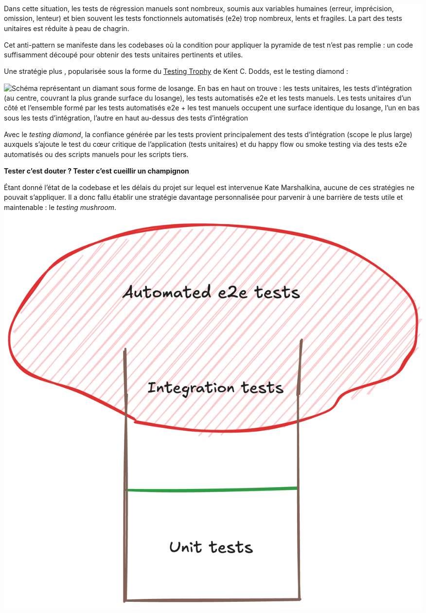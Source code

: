 Dans cette situation, les tests de régression manuels sont nombreux, soumis aux variables humaines (erreur, imprécision, omission, lenteur) et bien souvent les tests fonctionnels automatisés (e2e) trop nombreux, lents et fragiles. La part des tests unitaires est réduite à peau de chagrin. 

Cet anti-pattern se manifeste dans les codebases où la condition pour appliquer la pyramide de test n’est pas remplie : un code suffisamment découpé pour obtenir des tests unitaires pertinents et utiles.

Une stratégie plus , popularisée sous la forme du [Testing Trophy](https://kentcdodds.com/blog/write-tests) de Kent C. Dodds, est le testing diamond : 

![Schéma représentant un diamant sous forme de losange. En bas en haut on trouve : les tests unitaires, les tests d’intégration (au centre, couvrant la plus grande surface du losange), les tests automatisés e2e et les tests manuels. Les tests unitaires d’un côté et l’ensemble formé par les tests automatisés e2e + les test manuels occupent une surface identique du losange, l’un en bas sous les tests d’intégration, l’autre en haut au-dessus des tests d’intégration](https://prod-files-secure.s3.us-west-2.amazonaws.com/5863e833-64f2-4f13-9f7a-2c92c72b5bbf/cab2ce4f-9e88-431f-ae08-f33a34ca7128/diamond-testing.png?X-Amz-Algorithm=AWS4-HMAC-SHA256&X-Amz-Content-Sha256=UNSIGNED-PAYLOAD&X-Amz-Credential=ASIAZI2LB466Z4BE4DUH%2F20250414%2Fus-west-2%2Fs3%2Faws4_request&X-Amz-Date=20250414T130838Z&X-Amz-Expires=3600&X-Amz-Security-Token=IQoJb3JpZ2luX2VjEI3%2F%2F%2F%2F%2F%2F%2F%2F%2F%2FwEaCXVzLXdlc3QtMiJHMEUCIBAW%2FD2XfQ3eLRC7%2Bq6CTbHbFbaTC3iFdmfPnnP%2Fs7LpAiEAgIadwXnr%2BGnbI8xpt2%2BDQaEH8%2Faru1HBQBMj7SoP1m0q%2FwMIFhAAGgw2Mzc0MjMxODM4MDUiDCTLXGJ%2B0SsPCk7c8yrcA6rOrJtq5Yju9XSCcBE9l1MGtd2n0KlnWzo8QoYO202wYRqzXyL3jd7EzGCCwFvCEyJxhS1R4tEgY5zBJeT%2B3qWHgTvGBUTQXdxcBIx%2BXUoI%2B0y9Q5jjZbxEE0%2Fvt0qIBTsNd5ujSorzzMSa4AYfZSojvaoI1pKUbOZhtTeHBh4hBdxlOvTcWnqdUDbXm0A8%2F99uJvnB8n73L3eosYKtWmjBM5xfQYDlSlEsM0yN2h%2BO8Of%2FYxcWgHJwT5G4yQQjNDfOk%2BwrFcuQghRr1O8yRL6KMRP1GXpWVhfbfm7uGW%2FdjND9QcSbT9H8FEaL36hGlxpfQYoq1utUsUCZiXB0tA6ad4XBS75UO8chLx1fBe5%2FJOiT38TGgmzVFw4hJQFTKH%2FDyr41e3bszinDF4d95BXYMdT2JmtwMcf5wr7tt87dzLcn11LH8yEV4JU5PObN%2FpxMfVxJa9DJAvyvxyjRLPYgk9l%2B2JTNcz4Jmya5XwQa92wyQOPyMO1LrzIfA9OPi9SXPedRnXJ1qQma4H0LetfQoCiUDyEWb6JcEJVrhd82dNUgTANBOMRs7WPlAxZrGYo6x7RGskO%2B5dbWeRZfv920zChDk1VJzu15RdIyZuUHYK7FjW6HIeJ4Q27SMNOL9L8GOqUB9vbVyOZT8EFY%2F2uDOrIZMH7KTJwo6zTj1N4YxCz6IQH7v5%2FPBMksN73CS9yQxEqfKmURfcV5LVbVfvoU7pJvx4%2FDT3F%2BvkH3YPdkWJIinilBcaGmBPsnoi%2B3%2B6Ph5WRYRAfVLbCfnmDJ4PfOFvPP7NXQzxToos3NA%2Fq1Ic53vAwAr0zoRWYJ8XPs6eg4R3daOUNBJQjPKwNm0yJ7Xxhu0G8X%2BrAU&X-Amz-Signature=1cb4877b12a244490b4865279b7669b5b720333e743210bcabafa8040210f4fe&X-Amz-SignedHeaders=host&x-id=GetObject)



Avec le _testing diamond_, la confiance générée par les tests provient principalement des tests d’intégration (scope le plus large) auxquels s’ajoute le test du cœur critique de l’application (tests unitaires) et du happy flow ou smoke testing via des tests e2e automatisés ou des scripts manuels pour les scripts tiers.

**Tester c’est douter ? Tester c’est cueillir un champignon**

Étant donné l’état de la codebase et les délais du projet sur lequel est intervenue Kate Marshalkina, aucune de ces stratégies ne pouvait s’appliquer. Il a donc fallu établir une stratégie davantage personnalisée pour parvenir à une barrière de tests utile et maintenable : le _testing mushroom_. 

![Schéma représentant un champignon formé par un rectangle ouvert à son sommet et une forme ovale qui coiffe le rectangle. En bas du rectangle se trouve les tests unitaires, au sommet du rectangle on trouve les tests d’intégration qui sont mélangés avec les tests automatisés e2e ](./assets/img5.webp)